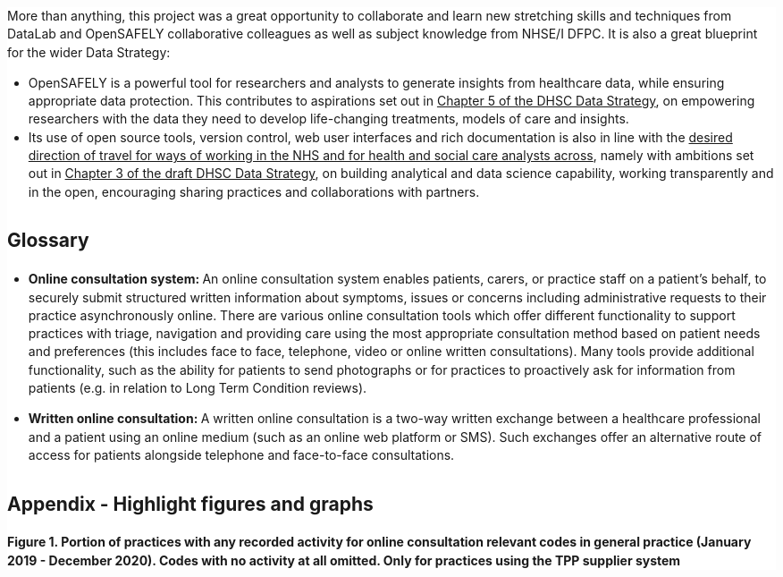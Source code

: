 More than anything, this project was a great opportunity to collaborate and learn new stretching skills and techniques from DataLab and OpenSAFELY collaborative colleagues as well as subject knowledge from NHSE/I DFPC. It is also a great blueprint for the wider Data Strategy:
- OpenSAFELY is a powerful tool for researchers and analysts to generate insights from healthcare data, while ensuring appropriate data protection. This contributes to aspirations set out in [Chapter 5 of the DHSC Data Strategy](https://www.gov.uk/government/publications/data-saves-lives-reshaping-health-and-social-care-with-data-draft/data-saves-lives-reshaping-health-and-social-care-with-data-draft#empowering-researchers-with-the-data-they-need-to-develop-life-changing-treatments-models-of-care-and-insights), on empowering researchers with the data they need to develop life-changing treatments, models of care and insights.
- Its use of open source tools, version control, web user interfaces and rich documentation is also in line with the [desired direction of travel for ways of working in the NHS and for health and social care analysts across](https://www.nhsx.nhs.uk/blogs/data-saves-lives-building-and-skilling-nhs-analytics-community/), namely with ambitions set out in [Chapter 3 of the draft DHSC Data Strategy](https://www.gov.uk/government/publications/data-saves-lives-reshaping-health-and-social-care-with-data-draft/data-saves-lives-reshaping-health-and-social-care-with-data-draft#supporting-local-and-national-decision-makers-with-data), on building analytical and data science capability, working transparently and in the open, encouraging sharing practices and collaborations with partners.

## Glossary

- <b>Online consultation system: </b> An online consultation system enables patients, carers, or practice staff on a patient’s behalf, to securely submit structured written information about symptoms, issues or concerns including administrative requests to their practice asynchronously online. There are various online consultation tools which offer different functionality to support practices with triage, navigation and providing care using the most appropriate consultation method based on patient needs and preferences (this includes face to face, telephone, video or online written consultations). Many tools provide additional functionality, such as the ability for patients to send photographs or for practices to proactively ask for information from patients (e.g. in relation to Long Term Condition reviews).

- <b> Written online consultation: </b> A written online consultation is a two-way written exchange between a healthcare professional and a patient using an online medium (such as an online web platform or SMS). Such exchanges offer an alternative route of access for patients alongside telephone and face-to-face consultations.

## Appendix - Highlight figures and graphs

**Figure 1. Portion of practices with any recorded activity for online consultation relevant codes in general practice (January 2019 -  December 2020). Codes with no activity at all omitted. Only for practices using the TPP supplier system**
<br>
<p align="center">